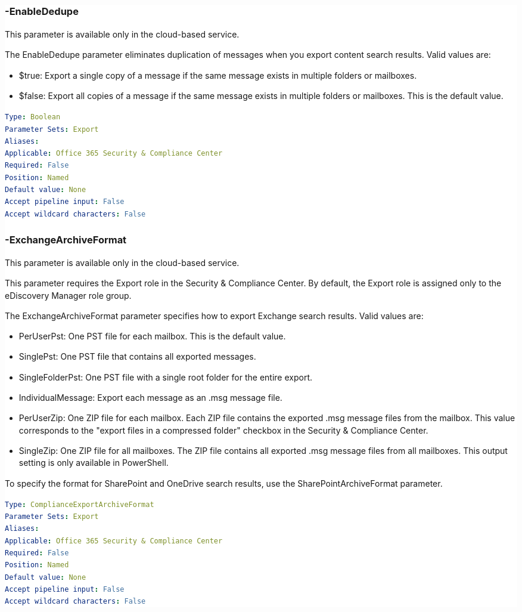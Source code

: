 ### -EnableDedupe
This parameter is available only in the cloud-based service.

The EnableDedupe parameter eliminates duplication of messages when you export content search results. Valid values are:

- $true: Export a single copy of a message if the same message exists in multiple folders or mailboxes.

- $false: Export all copies of a message if the same message exists in multiple folders or mailboxes. This is the default value.

```yaml
Type: Boolean
Parameter Sets: Export
Aliases:
Applicable: Office 365 Security & Compliance Center
Required: False
Position: Named
Default value: None
Accept pipeline input: False
Accept wildcard characters: False
```

### -ExchangeArchiveFormat
This parameter is available only in the cloud-based service.

This parameter requires the Export role in the Security & Compliance Center. By default, the Export role is assigned only to the eDiscovery Manager role group.

The ExchangeArchiveFormat parameter specifies how to export Exchange search results. Valid values are:

- PerUserPst: One PST file for each mailbox. This is the default value.

- SinglePst: One PST file that contains all exported messages.

- SingleFolderPst: One PST file with a single root folder for the entire export.

- IndividualMessage: Export each message as an .msg message file.

- PerUserZip: One ZIP file for each mailbox. Each ZIP file contains the exported .msg message files from the mailbox. This value corresponds to the "export files in a compressed folder" checkbox in the Security & Compliance Center.

- SingleZip: One ZIP file for all mailboxes. The ZIP file contains all exported .msg message files from all mailboxes. This output setting is only available in PowerShell.

To specify the format for SharePoint and OneDrive search results, use the SharePointArchiveFormat parameter.

```yaml
Type: ComplianceExportArchiveFormat
Parameter Sets: Export
Aliases:
Applicable: Office 365 Security & Compliance Center
Required: False
Position: Named
Default value: None
Accept pipeline input: False
Accept wildcard characters: False
```
